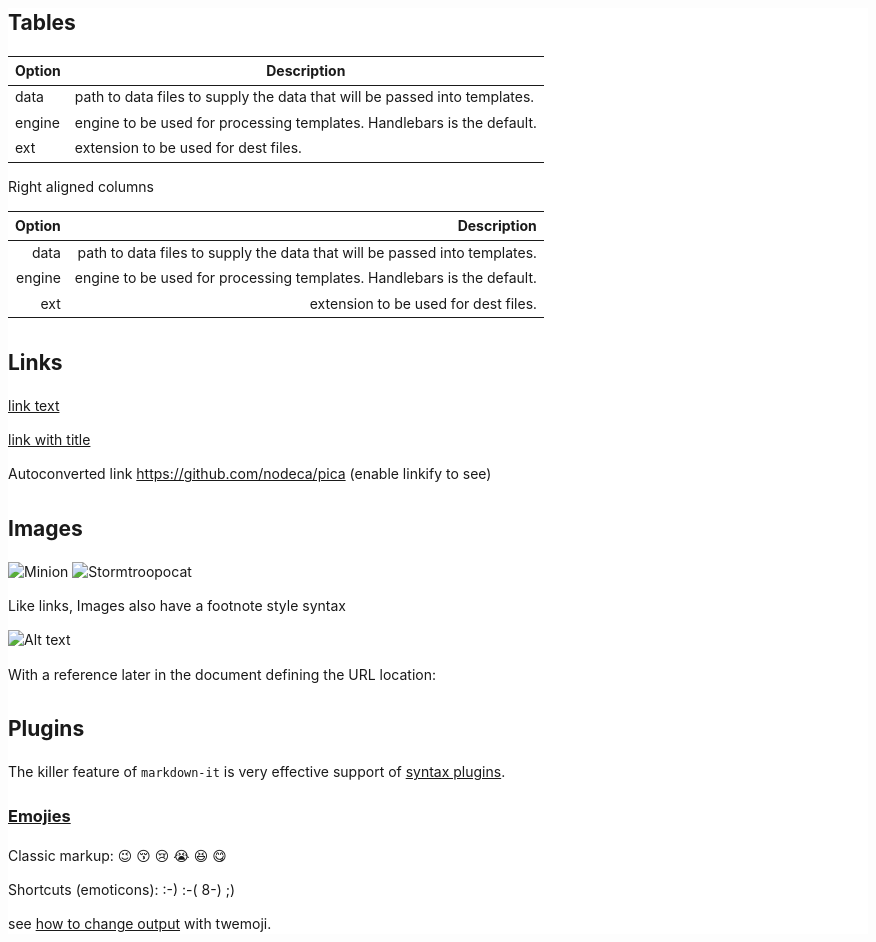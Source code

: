 ## Tables

| Option | Description                                                               |
| ------ | ------------------------------------------------------------------------- |
| data   | path to data files to supply the data that will be passed into templates. |
| engine | engine to be used for processing templates. Handlebars is the default.    |
| ext    | extension to be used for dest files.                                      |

Right aligned columns

| Option |                                                               Description |
| -----: | ------------------------------------------------------------------------: |
|   data | path to data files to supply the data that will be passed into templates. |
| engine |    engine to be used for processing templates. Handlebars is the default. |
|    ext |                                      extension to be used for dest files. |

## Links

[link text](http://dev.nodeca.com)

[link with title](http://nodeca.github.io/pica/demo/ "title text!")

Autoconverted link https://github.com/nodeca/pica (enable linkify to see)

## Images

![Minion](https://octodex.github.com/images/minion.png)
![Stormtroopocat](https://octodex.github.com/images/stormtroopocat.jpg "The Stormtroopocat")

Like links, Images also have a footnote style syntax

![Alt text][id]

With a reference later in the document defining the URL location:

[id]: https://octodex.github.com/images/dojocat.jpg "The Dojocat"

## Plugins

The killer feature of `markdown-it` is very effective support of
[syntax plugins](https://www.npmjs.org/browse/keyword/markdown-it-plugin).

### [Emojies](https://github.com/markdown-it/markdown-it-emoji)

Classic markup: :wink: :kissing_closed_eyes: :cry: :sob: :laughing: :yum:

Shortcuts (emoticons): :-) :-( 8-) ;)

see [how to change output](https://github.com/markdown-it/markdown-it-emoji#change-output) with twemoji.


[^first]: Footnote **can have markup**
[^second]: Footnote text.